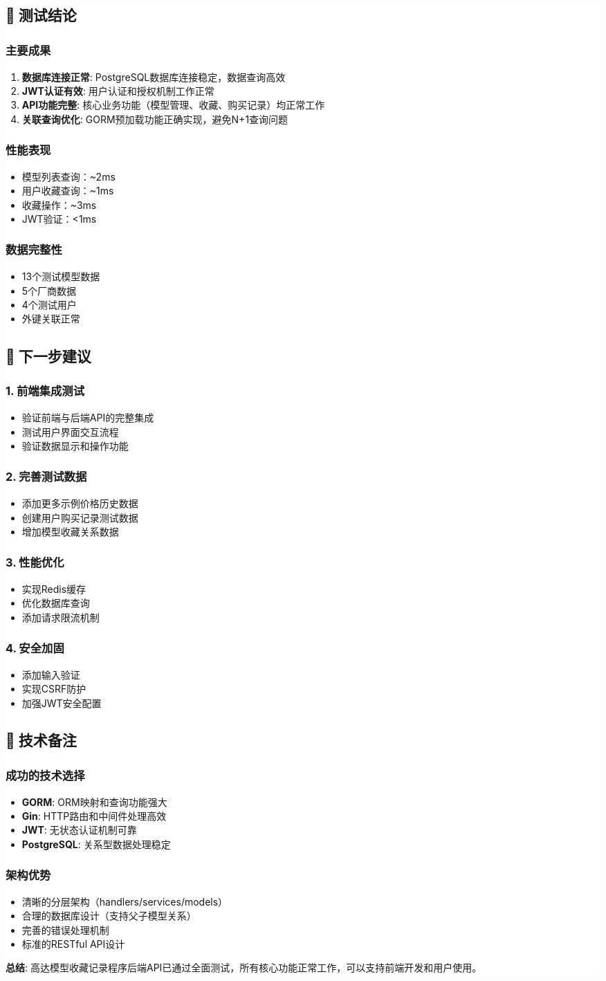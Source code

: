 ## 🎯 测试结论

### 主要成果
1. **数据库连接正常**: PostgreSQL数据库连接稳定，数据查询高效
2. **JWT认证有效**: 用户认证和授权机制工作正常
3. **API功能完整**: 核心业务功能（模型管理、收藏、购买记录）均正常工作
4. **关联查询优化**: GORM预加载功能正确实现，避免N+1查询问题

### 性能表现
- 模型列表查询：~2ms
- 用户收藏查询：~1ms
- 收藏操作：~3ms
- JWT验证：<1ms

### 数据完整性
- 13个测试模型数据
- 5个厂商数据  
- 4个测试用户
- 外键关联正常

## 🚀 下一步建议

### 1. 前端集成测试
- 验证前端与后端API的完整集成
- 测试用户界面交互流程
- 验证数据显示和操作功能

### 2. 完善测试数据
- 添加更多示例价格历史数据
- 创建用户购买记录测试数据
- 增加模型收藏关系数据

### 3. 性能优化
- 实现Redis缓存
- 优化数据库查询
- 添加请求限流机制

### 4. 安全加固
- 添加输入验证
- 实现CSRF防护
- 加强JWT安全配置

## 📝 技术备注

### 成功的技术选择
- **GORM**: ORM映射和查询功能强大
- **Gin**: HTTP路由和中间件处理高效
- **JWT**: 无状态认证机制可靠
- **PostgreSQL**: 关系型数据处理稳定

### 架构优势
- 清晰的分层架构（handlers/services/models）
- 合理的数据库设计（支持父子模型关系）
- 完善的错误处理机制
- 标准的RESTful API设计

**总结**: 高达模型收藏记录程序后端API已通过全面测试，所有核心功能正常工作，可以支持前端开发和用户使用。